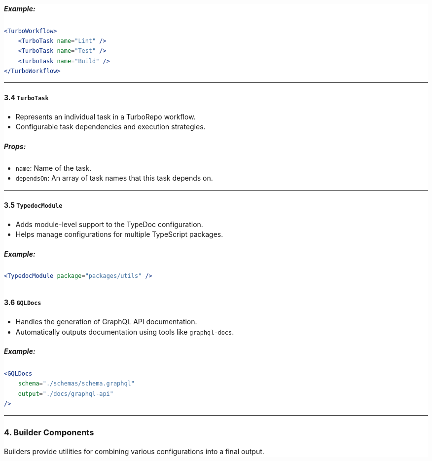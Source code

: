 ##### Example:

```jsx
<TurboWorkflow>
    <TurboTask name="Lint" />
    <TurboTask name="Test" />
    <TurboTask name="Build" />
</TurboWorkflow>
```

---

#### 3.4 **`TurboTask`**

- Represents an individual task in a TurboRepo workflow.
- Configurable task dependencies and execution strategies.

##### Props:

- `name`: Name of the task.
- `dependsOn`: An array of task names that this task depends on.

---

#### 3.5 **`TypedocModule`**

- Adds module-level support to the TypeDoc configuration.
- Helps manage configurations for multiple TypeScript packages.

##### Example:

```jsx
<TypedocModule package="packages/utils" />
```

---

#### 3.6 **`GQLDocs`**

- Handles the generation of GraphQL API documentation.
- Automatically outputs documentation using tools like `graphql-docs`.

##### Example:

```jsx
<GQLDocs
    schema="./schemas/schema.graphql"
    output="./docs/graphql-api"
/>
```

---

### 4. **Builder Components**

Builders provide utilities for combining various configurations into a final output.
